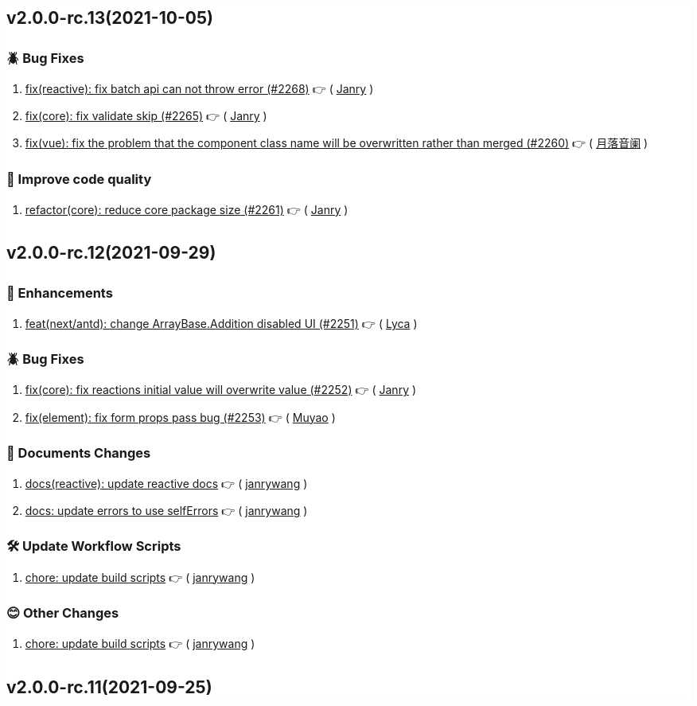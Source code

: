 ## v2.0.0-rc.13(2021-10-05)

### :beetle: Bug Fixes

1. [fix(reactive): fix batch api can not throw error (#2268)](https://github.com/alibaba/designable/commit/07227ad2) :point_right: ( [Janry](https://github.com/Janry) )

1. [fix(core): fix validate skip (#2265)](https://github.com/alibaba/designable/commit/4c1cfeda) :point_right: ( [Janry](https://github.com/Janry) )

1. [fix(vue): fix the problem that the component class name will be overwritten rather than merged (#2260)](https://github.com/alibaba/designable/commit/73053737) :point_right: ( [月落音阑](https://github.com/月落音阑) )

### :rose: Improve code quality

1. [refactor(core): reduce core package size (#2261)](https://github.com/alibaba/designable/commit/84f3fc1b) :point_right: ( [Janry](https://github.com/Janry) )

## v2.0.0-rc.12(2021-09-29)

### :tada: Enhancements

1. [feat(next/antd): change ArrayBase.Addition disabled UI (#2251)](https://github.com/alibaba/designable/commit/bfd832af) :point_right: ( [Lyca](https://github.com/Lyca) )

### :beetle: Bug Fixes

1. [fix(core): fix reactions initial value will overwrite value (#2252)](https://github.com/alibaba/designable/commit/c4ca495d) :point_right: ( [Janry](https://github.com/Janry) )

1. [fix(element): fix form props pass bug (#2253)](https://github.com/alibaba/designable/commit/71859771) :point_right: ( [Muyao](https://github.com/Muyao) )

### :memo: Documents Changes

1. [docs(reactive): update reactive docs](https://github.com/alibaba/designable/commit/db4c35ff) :point_right: ( [janrywang](https://github.com/janrywang) )

1. [docs: update errors to use selfErrors](https://github.com/alibaba/designable/commit/731ddc02) :point_right: ( [janrywang](https://github.com/janrywang) )

### :hammer_and_wrench: Update Workflow Scripts

1. [chore: update build scripts](https://github.com/alibaba/designable/commit/563c9fe8) :point_right: ( [janrywang](https://github.com/janrywang) )

### :blush: Other Changes

1. [chore: update build scripts](https://github.com/alibaba/designable/commit/563c9fe8) :point_right: ( [janrywang](https://github.com/janrywang) )

## v2.0.0-rc.11(2021-09-25)
